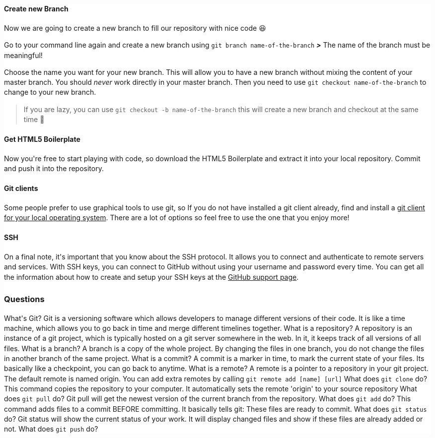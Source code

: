 #### Create new Branch
Now we are going to create a new branch to fill our repository with nice code 😆

Go to your command line again and create a new branch using `git branch name-of-the-branch`
**_>_** The name of the branch must be meaningful!

Choose the name you want for your new branch. This will allow you to have a new branch without mixing the content of your master branch. You should *never* work directly in your master branch.
Then you need to use `git checkout name-of-the-branch` to change to your new branch.

> If you are lazy, you can use `git checkout -b name-of-the-branch` this will create a new branch and checkout at the same time 🤪

#### Get HTML5 Boilerplate
Now you're free to start playing with code, so download the HTML5 Boilerplate and extract it into your local repository.
Commit and push it into the repository.

#### Git clients
Some people prefer to use graphical tools to use git, so If you do not have installed a git client already, find and install a [git client for your local operating system](https://git-scm.com/downloads/guis).
There are a lot of options so feel free to use the one that you enjoy more!

#### SSH
On a final note, it's important that you know about the SSH protocol. It allows you to connect and authenticate to remote servers and services. With SSH keys, you can connect to GitHub without using your username and password every time. You can get all the information about how to create and setup your SSH keys at the [GitHub support page](https://help.github.com/en/github/authenticating-to-github/connecting-to-github-with-ssh).

### Questions
<questions-component>
  <question-component>What's Git?</question-component>
  <answer-component>Git is a versioning software which allows developers to manage different versions of their code. It is like a time machine, which allows you to go back in time and merge different timelines together.</answer-component>
  <question-component>What is a repository?</question-component>
  <answer-component>A repository is an instance of a git project, which is typically hosted on a git server somewhere in the web. In it, it keeps track of all versions of all files.</answer-component>
  <question-component>What is a branch?</question-component>
  <answer-component>A branch is a copy of the whole project. By changing the files in one branch, you do not change the files in another branch of the same project.</answer-component>
  <question-component>What is a commit?</question-component>
  <answer-component>A commit is a marker in time, to mark the current state of your files. Its basically like a checkpoint, you can go back to anytime.</answer-component>
  <question-component>What is a remote?</question-component>
  <answer-component>A remote is a pointer to a repository in your git project. The default remote is named origin. You can add extra remotes by calling <code>git remote add [name] [url]</code></answer-component>
  <question-component>What does <code>git clone</code> do?</question-component>
  <answer-component>This command copies the repository to your computer. It automatically sets the remote 'origin' to your source repository</answer-component>
  <question-component>What does <code>git pull</code> do?</question-component>
  <answer-component>Git pull will get the newest version of the current branch from the repository.</answer-component>
  <question-component>What does <code>git add</code> do?</question-component>
  <answer-component>This command adds files to a commit BEFORE committing. It basically tells git: These files are ready to commit.</answer-component>
  <question-component>What does <code>git status</code> do?</question-component>
  <answer-component>Git status will show the current status of your work. It will display changed files and show if these files are already added or not.</answer-component>
  <question-component>What does <code>git push</code> do?</question-component>